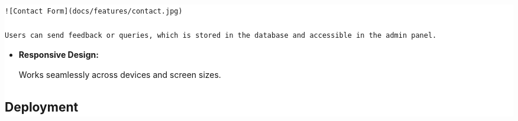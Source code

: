     ![Contact Form](docs/features/contact.jpg)

    Users can send feedback or queries, which is stored in the database and accessible in the admin panel.
- **Responsive Design:**

    Works seamlessly across devices and screen sizes.

## Deployment

